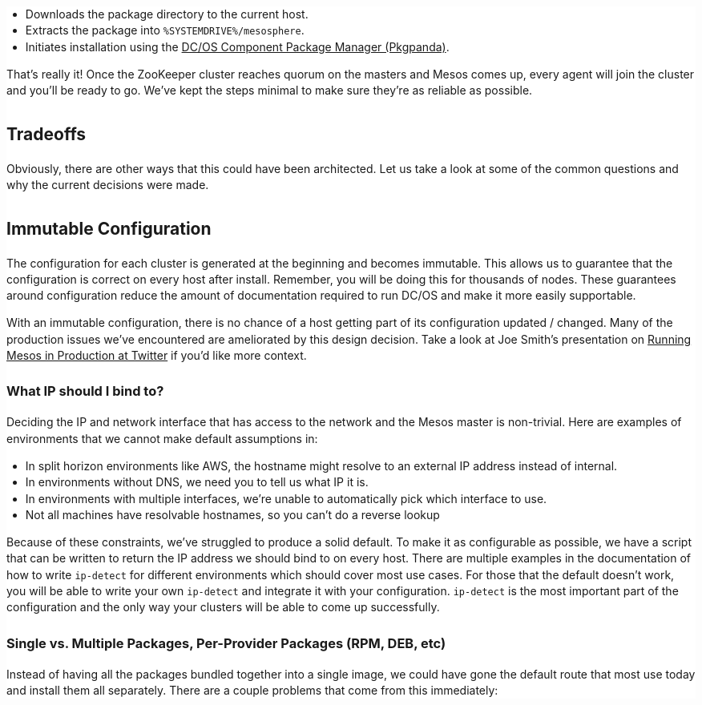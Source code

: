 - Downloads the package directory to the current host.
- Extracts the package into `%SYSTEMDRIVE%/mesosphere`.
- Initiates installation using the [DC/OS Component Package Manager (Pkgpanda)](/docs/1.11/overview/architecture/components/#dcos-component-package-manager).

That’s really it! Once the ZooKeeper cluster reaches quorum on the masters and Mesos comes up, every agent will join the cluster and you’ll be ready to go. We’ve kept the steps minimal to make sure they’re as reliable as possible.


## Tradeoffs

Obviously, there are other ways that this could have been architected. Let us take a look at some of the common questions and why the current decisions were made.


## Immutable Configuration

The configuration for each cluster is generated at the beginning and becomes immutable. This allows us to guarantee that the configuration is correct on every host after install. Remember, you will be doing this for thousands of nodes. These guarantees around configuration reduce the amount of documentation required to run DC/OS and make it more easily supportable.

With an immutable configuration, there is no chance of a host getting part of its configuration updated / changed. Many of the production issues we’ve encountered are ameliorated by this design decision. Take a look at Joe Smith’s presentation on [Running Mesos in Production at Twitter](https://www.youtube.com/watch?v=nNrh-gdu9m4) if you’d like more context.

### What IP should I bind to?

Deciding the IP and network interface that has access to the network and the Mesos master is non-trivial. Here are examples of environments that we cannot make default assumptions in:

- In split horizon environments like AWS, the hostname might resolve to an external IP address instead of internal.
- In environments without DNS, we need you to tell us what IP it is.
- In environments with multiple interfaces, we’re unable to automatically pick which interface to use.
- Not all machines have resolvable hostnames, so you can’t do a reverse lookup

Because of these constraints, we’ve struggled to produce a solid default. To make it as configurable as possible, we have a script that can be written to return the IP address we should bind to on every host. There are multiple examples in the documentation of how to write `ip-detect` for different environments which should cover most use cases. For those that the default doesn’t work, you will be able to write your own `ip-detect` and integrate it with your configuration. `ip-detect` is the most important part of the configuration and the only way your clusters will be able to come up successfully.

### Single vs. Multiple Packages, Per-Provider Packages (RPM, DEB, etc)

Instead of having all the packages bundled together into a single image, we could have gone the default route that most use today and install them all separately. There are a couple problems that come from this immediately:

